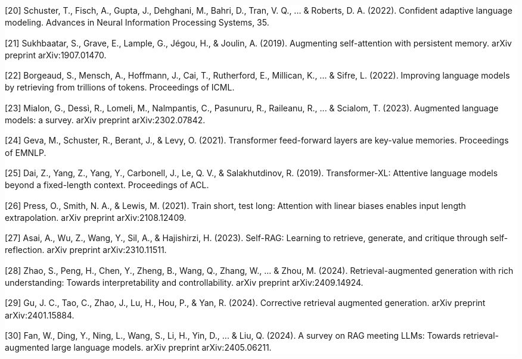 [20] Schuster, T., Fisch, A., Gupta, J., Dehghani, M., Bahri, D., Tran, V. Q., ... & Roberts, D. A. (2022). Confident adaptive language modeling. Advances in Neural Information Processing Systems, 35.

[21] Sukhbaatar, S., Grave, E., Lample, G., Jégou, H., & Joulin, A. (2019). Augmenting self-attention with persistent memory. arXiv preprint arXiv:1907.01470.

[22] Borgeaud, S., Mensch, A., Hoffmann, J., Cai, T., Rutherford, E., Millican, K., ... & Sifre, L. (2022). Improving language models by retrieving from trillions of tokens. Proceedings of ICML.

[23] Mialon, G., Dessì, R., Lomeli, M., Nalmpantis, C., Pasunuru, R., Raileanu, R., ... & Scialom, T. (2023). Augmented language models: a survey. arXiv preprint arXiv:2302.07842.

[24] Geva, M., Schuster, R., Berant, J., & Levy, O. (2021). Transformer feed-forward layers are key-value memories. Proceedings of EMNLP.

[25] Dai, Z., Yang, Z., Yang, Y., Carbonell, J., Le, Q. V., & Salakhutdinov, R. (2019). Transformer-XL: Attentive language models beyond a fixed-length context. Proceedings of ACL.

[26] Press, O., Smith, N. A., & Lewis, M. (2021). Train short, test long: Attention with linear biases enables input length extrapolation. arXiv preprint arXiv:2108.12409.

[27] Asai, A., Wu, Z., Wang, Y., Sil, A., & Hajishirzi, H. (2023). Self-RAG: Learning to retrieve, generate, and critique through self-reflection. arXiv preprint arXiv:2310.11511.

[28] Zhao, S., Peng, H., Chen, Y., Zheng, B., Wang, Q., Zhang, W., ... & Zhou, M. (2024). Retrieval-augmented generation with rich understanding: Towards interpretability and controllability. arXiv preprint arXiv:2409.14924.

[29] Gu, J. C., Tao, C., Zhao, J., Lu, H., Hou, P., & Yan, R. (2024). Corrective retrieval augmented generation. arXiv preprint arXiv:2401.15884.

[30] Fan, W., Ding, Y., Ning, L., Wang, S., Li, H., Yin, D., ... & Liu, Q. (2024). A survey on RAG meeting LLMs: Towards retrieval-augmented large language models. arXiv preprint arXiv:2405.06211.